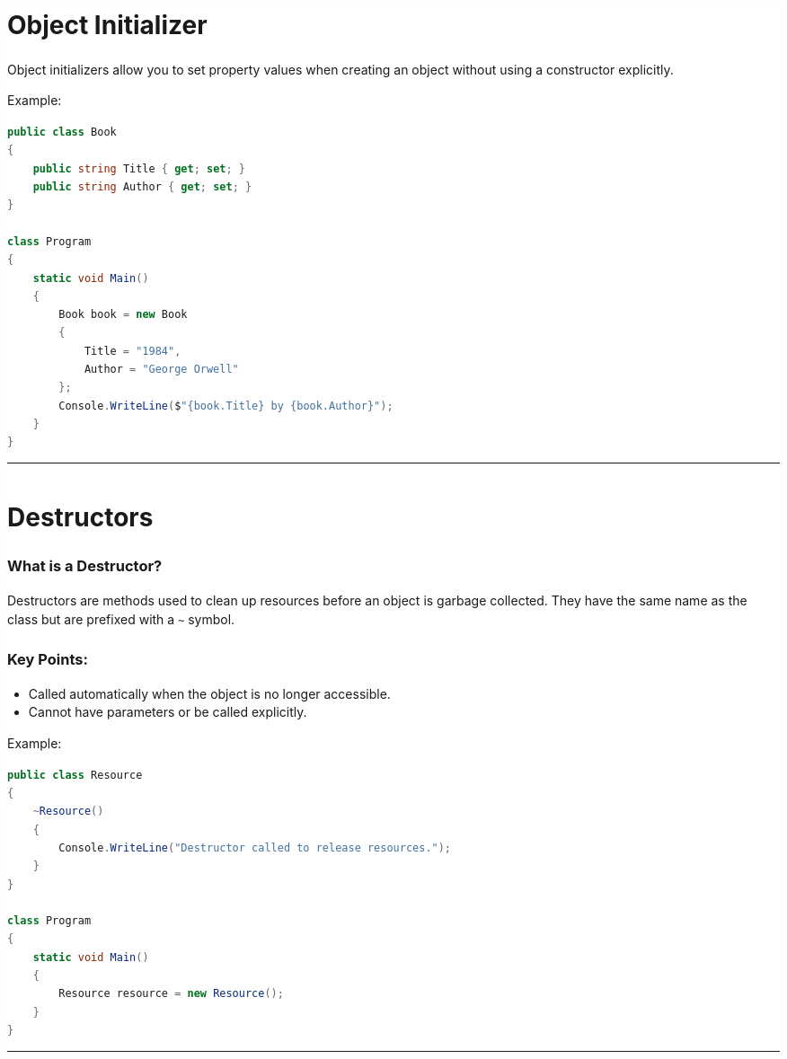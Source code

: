 
# Object Initializer

Object initializers allow you to set property values when creating an object without using a constructor explicitly.

Example:
```csharp
public class Book
{
    public string Title { get; set; }
    public string Author { get; set; }
}

class Program
{
    static void Main()
    {
        Book book = new Book
        {
            Title = "1984",
            Author = "George Orwell"
        };
        Console.WriteLine($"{book.Title} by {book.Author}");
    }
}
```

---

# Destructors

### **What is a Destructor?**
Destructors are methods used to clean up resources before an object is garbage collected. They have the same name as the class but are prefixed with a `~` symbol.

### **Key Points:**
- Called automatically when the object is no longer accessible.
- Cannot have parameters or be called explicitly.

Example:
```csharp
public class Resource
{
    ~Resource()
    {
        Console.WriteLine("Destructor called to release resources.");
    }
}

class Program
{
    static void Main()
    {
        Resource resource = new Resource();
    }
}
```

---